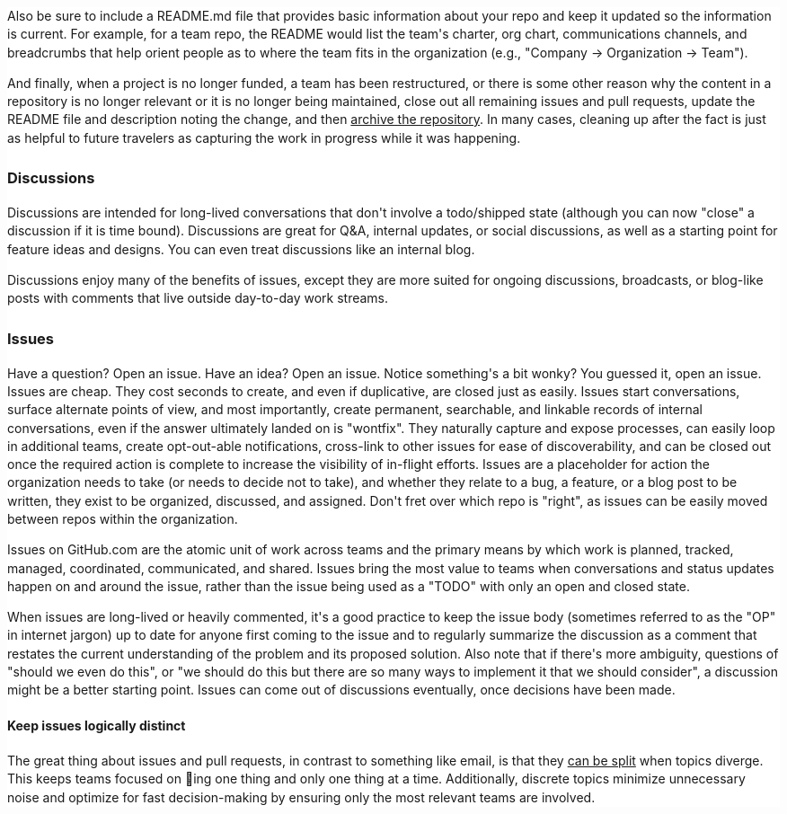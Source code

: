 Also be sure to include a README.md file that provides basic information about your repo and keep it updated so the information is current. For example, for a team repo, the README would list the team's charter, org chart, communications channels, and breadcrumbs that help orient people as to where the team fits in the organization (e.g., "Company → Organization → Team").

And finally, when a project is no longer funded, a team has been restructured, or there is some other reason why the content in a repository is no longer relevant or it is no longer being maintained, close out all remaining issues and pull requests, update the README file and description noting the change, and then [archive the repository](https://docs.github.com/en/repositories/archiving-a-github-repository/archiving-repositories). In many cases, cleaning up after the fact is just as helpful to future travelers as capturing the work in progress while it was happening.

### Discussions

Discussions are intended for long-lived conversations that don't involve a todo/shipped state (although you can now "close" a discussion if it is time bound). Discussions are great for Q&A, internal updates, or social discussions, as well as a starting point for feature ideas and designs. You can even treat discussions like an internal blog.

Discussions enjoy many of the benefits of issues, except they are more suited for ongoing discussions, broadcasts, or blog-like posts with comments that live outside day-to-day work streams.

### Issues

Have a question? Open an issue. Have an idea? Open an issue. Notice something's a bit wonky? You guessed it, open an issue. Issues are cheap. They cost seconds to create, and even if duplicative, are closed just as easily. Issues start conversations, surface alternate points of view, and most importantly, create permanent, searchable, and linkable records of internal conversations, even if the answer ultimately landed on is "wontfix". They naturally capture and expose processes, can easily loop in additional teams, create opt-out-able notifications, cross-link to other issues for ease of discoverability, and can be closed out once the required action is complete to increase the visibility of in-flight efforts. Issues are a placeholder for action the organization needs to take (or needs to decide not to take), and whether they relate to a bug, a feature, or a blog post to be written, they exist to be organized, discussed, and assigned. Don't fret over which repo is "right", as issues can be easily moved between repos within the organization.

Issues on GitHub.com are the atomic unit of work across teams and the primary means by which work is planned, tracked, managed, coordinated, communicated, and shared. Issues bring the most value to teams when conversations and status updates happen on and around the issue, rather than the issue being used as a "TODO" with only an open and closed state.

When issues are long-lived or heavily commented, it's a good practice to keep the issue body (sometimes referred to as the "OP" in internet jargon) up to date for anyone first coming to the issue and to regularly summarize the discussion as a comment that restates the current understanding of the problem and its proposed solution. Also note that if there's more ambiguity, questions of "should we even do this", or "we should do this but there are so many ways to implement it that we should consider", a discussion might be a better starting point. Issues can come out of discussions eventually, once decisions have been made.

#### Keep issues logically distinct

The great thing about issues and pull requests, in contrast to something like email, is that they [can be split](https://docs.github.com/en/issues/tracking-your-work-with-issues/creating-an-issue#creating-an-issue-from-a-comment) when topics diverge. This keeps teams focused on :ship:ing one thing and only one thing at a time. Additionally, discrete topics minimize unnecessary noise and optimize for fast decision-making by ensuring only the most relevant teams are involved.
